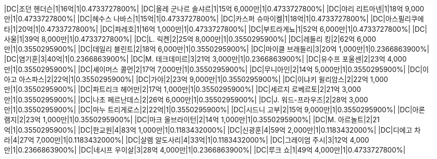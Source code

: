 |DC|조던 헨더슨|1|16억|1|0.4733727800%|
|DC|올레 군나르 솔샤르|1|15억 6,000만|1|0.4733727800%|
|DC|야리 리트마넨|1|18억 9,000만|1|0.4733727800%|
|DC|헤수스 나바스|1|15억|1|0.4733727800%|
|DC|카스퍼 슈마이켈|1|18억|1|0.4733727800%|
|DC|아스필리쿠에타|1|20억|1|0.4733727800%|
|DC|파레호|1|16억 1,000만|1|0.4733727800%|
|DC|부트라게뇨|1|52억 6,000만|1|0.4733727800%|
|DC|사울|1|39억 8,000만|1|0.4733727800%|
|DC|L. 릭켄|2|25억 8,000만|1|0.3550295900%|
|DC|레들리 킹|2|62억 6,000만|1|0.3550295900%|
|DC|데일리 블린트|2|18억 6,000만|1|0.3550295900%|
|DC|마이클 브래들리|3|20억 1,000만|1|0.2366863900%|
|DC|염기훈|3|40억|1|0.2366863900%|
|DC|M. 테크데미르|3|21억 3,000만|1|0.2366863900%|
|DC|유수프 포울센|2|23억 4,000만|1|0.3550295900%|
|DC|셰이머스 콜먼|2|17억 7,000만|1|0.3550295900%|
|DC|무니아인|2|14억 5,000만|1|0.3550295900%|
|DC|이아고 아스파스|2|22억|1|0.3550295900%|
|DC|가야|2|23억 9,000만|1|0.3550295900%|
|DC|이냐키 윌리암스|2|22억 1,000만|1|0.3550295900%|
|DC|파트리크 헤어만|2|17억 1,000만|1|0.3550295900%|
|DC|세르지 로베르토|2|21억 3,000만|1|0.3550295900%|
|DC|나초 페르난데스|2|26억 6,000만|1|0.3550295900%|
|DC|J. 워드-프라우즈|2|28억 3,000만|1|0.3550295900%|
|DC|마누 트리게로스|2|22억|1|0.3550295900%|
|DC|시드니 고부|2|15억 9,000만|1|0.3550295900%|
|DC|아론 램지|2|23억 1,000만|1|0.3550295900%|
|DC|마크 올브라이턴|2|14억 1,000만|1|0.3550295900%|
|DC|M. 아르놀트|2|21억|1|0.3550295900%|
|DC|한교원|4|83억 1,000만|1|0.1183432000%|
|DC|신광훈|4|59억 2,000만|1|0.1183432000%|
|DC|디에고 차라|4|27억 7,000만|1|0.1183432000%|
|DC|살렘 알도사리|4|33억|1|0.1183432000%|
|DC|그레이엄 주시|3|12억 4,000만|1|0.2366863900%|
|DC|네시프 우이살|3|28억 4,000만|1|0.2366863900%|
|DC|루크 쇼|1|49억 4,000만|1|0.4733727800%|